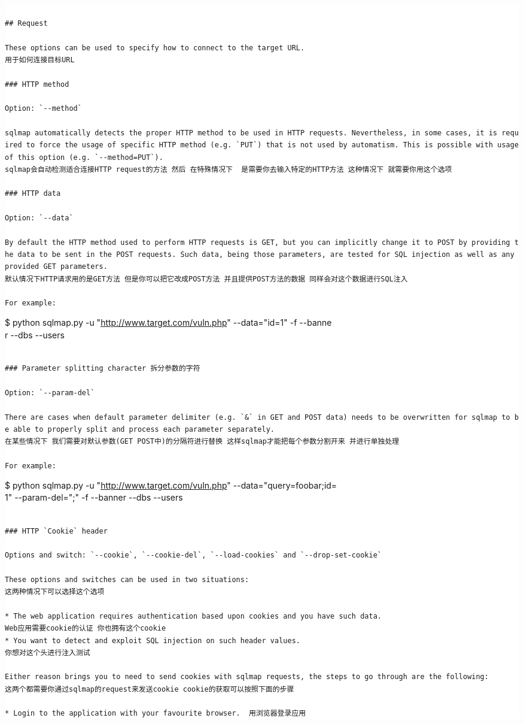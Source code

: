 ```

## Request

These options can be used to specify how to connect to the target URL.  
用于如何连接目标URL

### HTTP method

Option: `--method`

sqlmap automatically detects the proper HTTP method to be used in HTTP requests. Nevertheless, in some cases, it is required to force the usage of specific HTTP method (e.g. `PUT`) that is not used by automatism. This is possible with usage of this option (e.g. `--method=PUT`).  
sqlmap会自动检测适合连接HTTP request的方法 然后 在特殊情况下  是需要你去输入特定的HTTP方法 这种情况下 就需要你用这个选项

### HTTP data

Option: `--data`

By default the HTTP method used to perform HTTP requests is GET, but you can implicitly change it to POST by providing the data to be sent in the POST requests. Such data, being those parameters, are tested for SQL injection as well as any provided GET parameters.  
默认情况下HTTP请求用的是GET方法 但是你可以把它改成POST方法 并且提供POST方法的数据 同样会对这个数据进行SQL注入

For example:

```
$ python sqlmap.py -u "http://www.target.com/vuln.php" --data="id=1" -f --banne\
r --dbs --users
```

### Parameter splitting character 拆分参数的字符

Option: `--param-del`

There are cases when default parameter delimiter (e.g. `&` in GET and POST data) needs to be overwritten for sqlmap to be able to properly split and process each parameter separately.   
在某些情况下 我们需要对默认参数(GET POST中)的分隔符进行替换 这样sqlmap才能把每个参数分割开来 并进行单独处理

For example:

```
$ python sqlmap.py -u "http://www.target.com/vuln.php" --data="query=foobar;id=\
1" --param-del=";" -f --banner --dbs --users
```

### HTTP `Cookie` header

Options and switch: `--cookie`, `--cookie-del`, `--load-cookies` and `--drop-set-cookie`

These options and switches can be used in two situations:  
这两种情况下可以选择这个选项

* The web application requires authentication based upon cookies and you have such data.  
Web应用需要cookie的认证 你也拥有这个cookie
* You want to detect and exploit SQL injection on such header values.  
你想对这个头进行注入测试  

Either reason brings you to need to send cookies with sqlmap requests, the steps to go through are the following:  
这两个都需要你通过sqlmap的request来发送cookie cookie的获取可以按照下面的步骤

* Login to the application with your favourite browser.  用浏览器登录应用
```